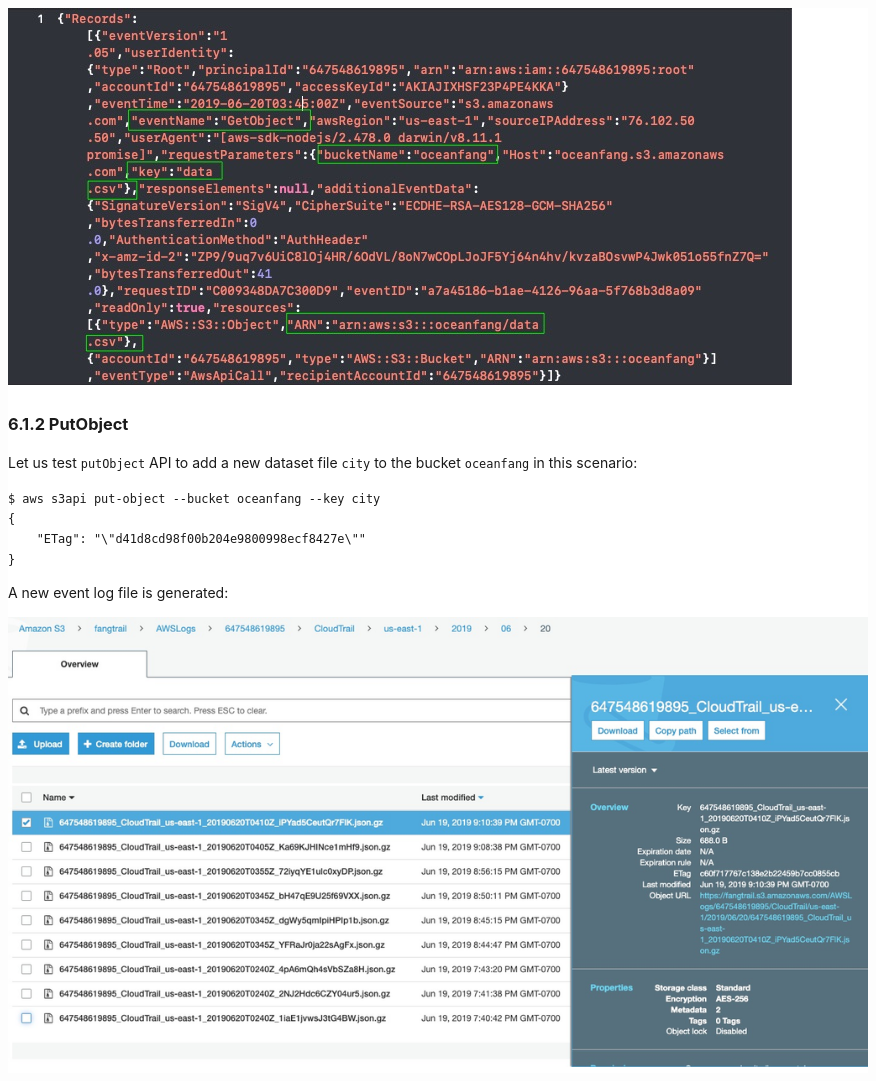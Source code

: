 <img src="img/json.jpg" />

### 6.1.2 PutObject

Let us test `putObject` API to add a new dataset file `city` to the bucket `oceanfang` in this scenario:

```
$ aws s3api put-object --bucket oceanfang --key city 
{
    "ETag": "\"d41d8cd98f00b204e9800998ecf8427e\""
}
```

A new event log file is generated:

<img src="img/putEvent.jpg" />
